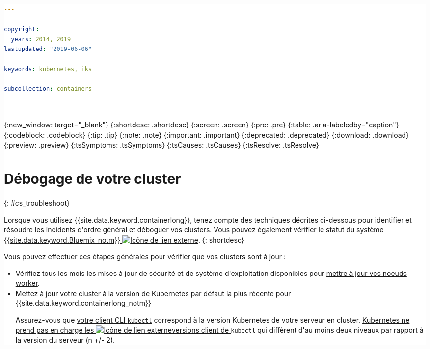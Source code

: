 ```yaml
---

copyright:
  years: 2014, 2019
lastupdated: "2019-06-06"

keywords: kubernetes, iks

subcollection: containers

---
```


{:new_window: target="_blank"}
{:shortdesc: .shortdesc}
{:screen: .screen}
{:pre: .pre}
{:table: .aria-labeledby="caption"}
{:codeblock: .codeblock}
{:tip: .tip}
{:note: .note}
{:important: .important}
{:deprecated: .deprecated}
{:download: .download}
{:preview: .preview}
{:tsSymptoms: .tsSymptoms}
{:tsCauses: .tsCauses}
{:tsResolve: .tsResolve}



# Débogage de votre cluster
{: #cs_troubleshoot}

Lorsque vous utilisez {{site.data.keyword.containerlong}}, tenez compte des techniques décrites ci-dessous pour identifier et résoudre les incidents d'ordre général et déboguer vos clusters. Vous pouvez également vérifier le [statut du système {{site.data.keyword.Bluemix_notm}} ![Icône de lien externe](../icons/launch-glyph.svg "Icône de lien externe")](https://developer.ibm.com/bluemix/support/#status).
{: shortdesc}

Vous pouvez effectuer ces étapes générales pour vérifier que vos clusters sont à jour :
- Vérifiez tous les mois les mises à jour de sécurité et de système d'exploitation disponibles pour [mettre à jour vos noeuds worker](/docs/containers?topic=containers-cli-plugin-kubernetes-service-cli#cs_worker_update).
- [Mettez à jour votre cluster](/docs/containers?topic=containers-cli-plugin-kubernetes-service-cli#cs_cluster_update) à la [version de Kubernetes](/docs/containers?topic=containers-cs_versions) par défaut la plus récente pour {{site.data.keyword.containerlong_notm}}<p class="important">Assurez-vous que [votre client CLI `kubectl`](/docs/containers?topic=containers-cs_cli_install#kubectl) correspond à la version Kubernetes de votre serveur en cluster. [Kubernetes ne prend pas en charge les ![Icône de lien externe](../icons/launch-glyph.svg "Icône de lien externe")versions client de ](https://kubernetes.io/docs/setup/version-skew-policy/) `kubectl` qui diffèrent d'au moins deux niveaux par rapport à la version du serveur (n +/- 2).</p>
